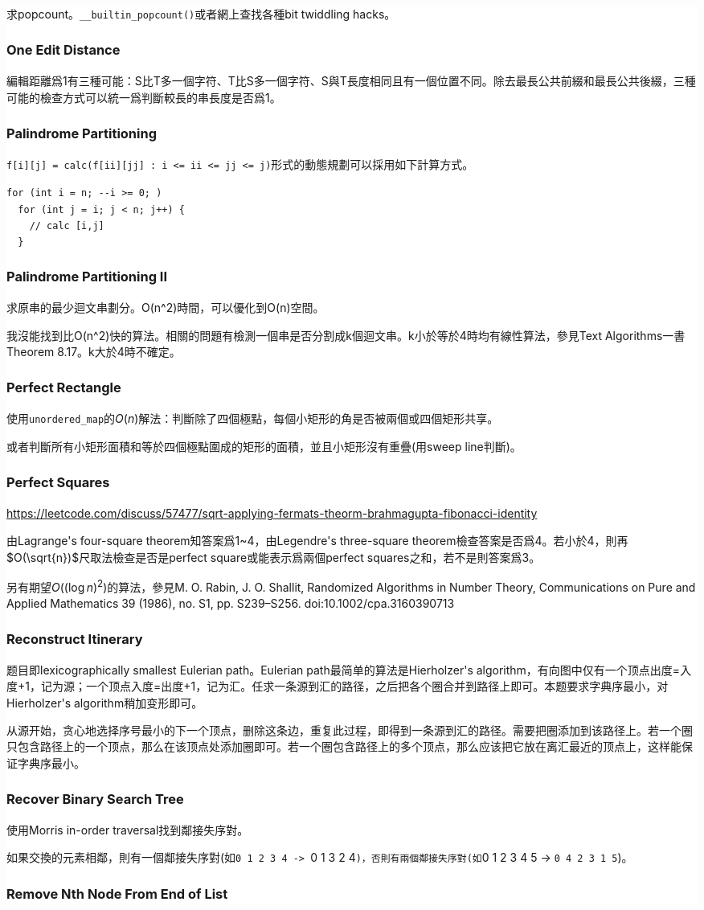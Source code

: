 求popcount。`__builtin_popcount()`或者網上查找各種bit twiddling hacks。

### One Edit Distance

編輯距離爲1有三種可能：S比T多一個字符、T比S多一個字符、S與T長度相同且有一個位置不同。除去最長公共前綴和最長公共後綴，三種可能的檢查方式可以統一爲判斷較長的串長度是否爲1。

### Palindrome Partitioning

`f[i][j] = calc(f[ii][jj] : i <= ii <= jj <= j)`形式的動態規劃可以採用如下計算方式。

```
for (int i = n; --i >= 0; )
  for (int j = i; j < n; j++) {
    // calc [i,j]
  }
```

### Palindrome Partitioning II

求原串的最少迴文串劃分。O(n^2)時間，可以優化到O(n)空間。

我沒能找到比O(n^2)快的算法。相關的問題有檢測一個串是否分割成k個迴文串。k小於等於4時均有線性算法，參見Text Algorithms一書Theorem 8.17。k大於4時不確定。

### Perfect Rectangle

使用`unordered_map`的$O(n)$解法：判斷除了四個極點，每個小矩形的角是否被兩個或四個矩形共享。

或者判斷所有小矩形面積和等於四個極點圍成的矩形的面積，並且小矩形沒有重疊(用sweep line判斷)。

### Perfect Squares

<https://leetcode.com/discuss/57477/sqrt-applying-fermats-theorm-brahmagupta-fibonacci-identity>

由Lagrange's four-square theorem知答案爲1~4，由Legendre's three-square theorem檢查答案是否爲4。若小於4，則再$O(\sqrt{n})$尺取法檢查是否是perfect square或能表示爲兩個perfect squares之和，若不是則答案爲3。

另有期望$O((\log n)^2)$的算法，參見M. O. Rabin, J. O. Shallit, Randomized Algorithms in Number Theory, Communications on Pure and Applied Mathematics 39 (1986), no. S1, pp. S239–S256. doi:10.1002/cpa.3160390713

### Reconstruct Itinerary

题目即lexicographically smallest Eulerian path。Eulerian path最简单的算法是Hierholzer's algorithm，有向图中仅有一个顶点出度=入度+1，记为源；一个顶点入度=出度+1，记为汇。任求一条源到汇的路径，之后把各个圈合并到路径上即可。本题要求字典序最小，对Hierholzer's algorithm稍加变形即可。

从源开始，贪心地选择序号最小的下一个顶点，删除这条边，重复此过程，即得到一条源到汇的路径。需要把圈添加到该路径上。若一个圈只包含路径上的一个顶点，那么在该顶点处添加圈即可。若一个圈包含路径上的多个顶点，那么应该把它放在离汇最近的顶点上，这样能保证字典序最小。

### Recover Binary Search Tree

使用Morris in-order traversal找到鄰接失序對。

如果交換的元素相鄰，則有一個鄰接失序對(如`0 1 2 3 4 -> `0 1 3 2 4`)，否則有兩個鄰接失序對(如`0 1 2 3 4 5 -> `0 4 2 3 1 5`)。

### Remove Nth Node From End of List
